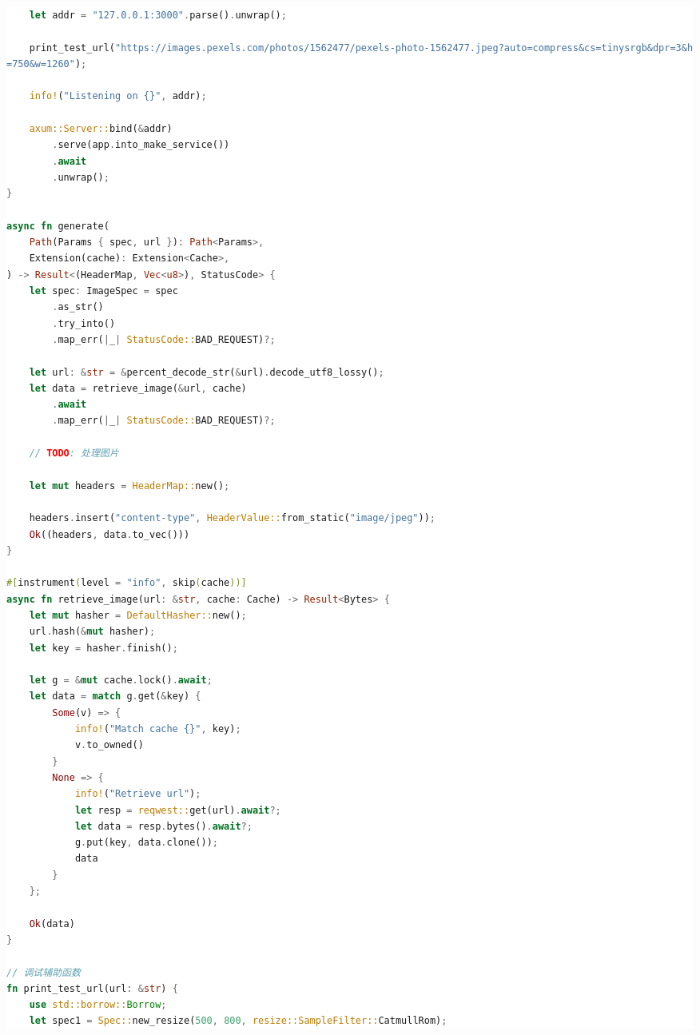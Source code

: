 ```rust
    let addr = "127.0.0.1:3000".parse().unwrap();

    print_test_url("https://images.pexels.com/photos/1562477/pexels-photo-1562477.jpeg?auto=compress&cs=tinysrgb&dpr=3&h=750&w=1260");

    info!("Listening on {}", addr);

    axum::Server::bind(&addr)
        .serve(app.into_make_service())
        .await
        .unwrap();
}

async fn generate(
    Path(Params { spec, url }): Path<Params>,
    Extension(cache): Extension<Cache>,
) -> Result<(HeaderMap, Vec<u8>), StatusCode> {
    let spec: ImageSpec = spec
        .as_str()
        .try_into()
        .map_err(|_| StatusCode::BAD_REQUEST)?;

    let url: &str = &percent_decode_str(&url).decode_utf8_lossy();
    let data = retrieve_image(&url, cache)
        .await
        .map_err(|_| StatusCode::BAD_REQUEST)?;

    // TODO: 处理图片

    let mut headers = HeaderMap::new();

    headers.insert("content-type", HeaderValue::from_static("image/jpeg"));
    Ok((headers, data.to_vec()))
}

#[instrument(level = "info", skip(cache))]
async fn retrieve_image(url: &str, cache: Cache) -> Result<Bytes> {
    let mut hasher = DefaultHasher::new();
    url.hash(&mut hasher);
    let key = hasher.finish();

    let g = &mut cache.lock().await;
    let data = match g.get(&key) {
        Some(v) => {
            info!("Match cache {}", key);
            v.to_owned()
        }
        None => {
            info!("Retrieve url");
            let resp = reqwest::get(url).await?;
            let data = resp.bytes().await?;
            g.put(key, data.clone());
            data
        }
    };

    Ok(data)
}

// 调试辅助函数
fn print_test_url(url: &str) {
    use std::borrow::Borrow;
    let spec1 = Spec::new_resize(500, 800, resize::SampleFilter::CatmullRom);
```